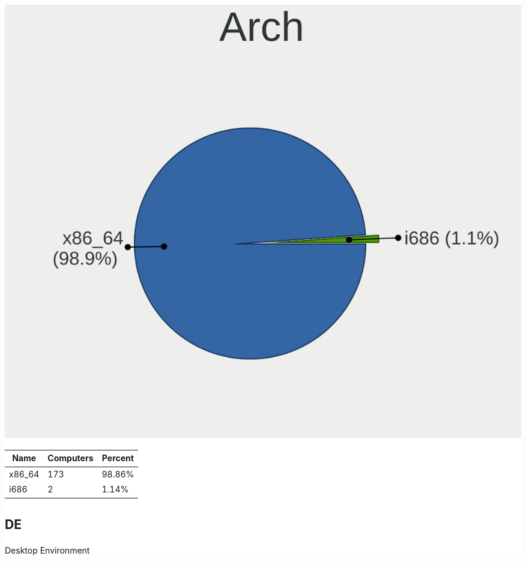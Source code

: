 ![Arch](./All/images/pie_chart/os_arch.svg)


| Name   | Computers | Percent |
|--------|-----------|---------|
| x86_64 | 173       | 98.86%  |
| i686   | 2         | 1.14%   |

DE
--

Desktop Environment
